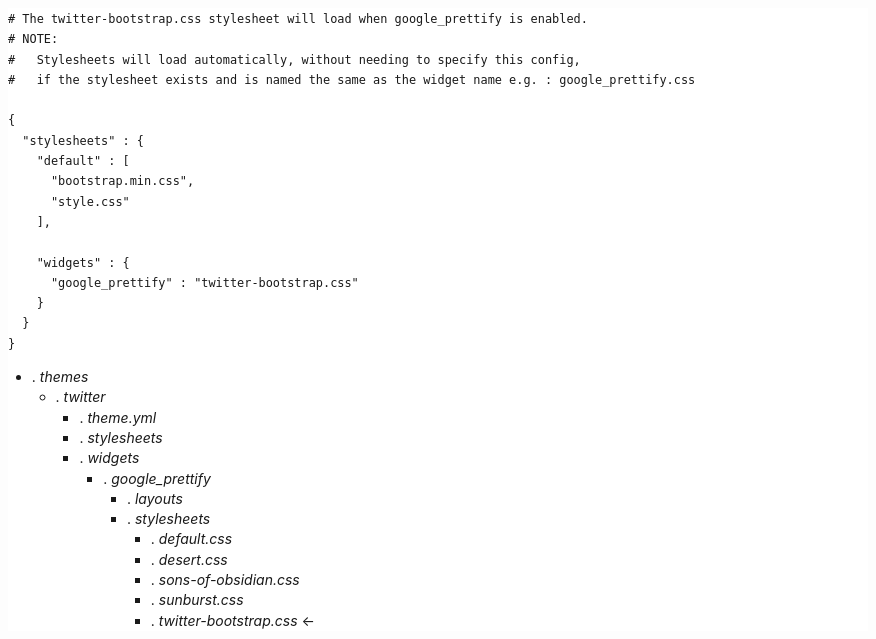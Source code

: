     # The twitter-bootstrap.css stylesheet will load when google_prettify is enabled.
    # NOTE: 
    #   Stylesheets will load automatically, without needing to specify this config,
    #   if the stylesheet exists and is named the same as the widget name e.g. : google_prettify.css

    {
      "stylesheets" : {
        "default" : [
          "bootstrap.min.css",
          "style.css"
        ],

        "widgets" : {
          "google_prettify" : "twitter-bootstrap.css"
        }
      }
    }

<ul class="folder-tree">
  <li class="endpoint">
    <span class="ui-silk inline ui-silk-folder">.</span> <em class="template-light">themes</em>
    <ul>
      <li>
        <span class="ui-silk inline ui-silk-folder">.</span> <em>twitter</em>
        <ul>
          <li><span class="ui-silk inline ui-silk-page-white-gear">.</span> <em>theme.yml</em></li>
          <li><span class="ui-silk inline ui-silk-folder">.</span> <em>stylesheets</em></li>
          <li>
            <span class="ui-silk inline ui-silk-folder">.</span> <em>widgets</em>
            <ul>
              <li>
                <span class="ui-silk inline ui-silk-folder">.</span> <em>google_prettify</em>
                <ul>
                  <li><span class="ui-silk inline ui-silk-folder">.</span> <em>layouts</em></li>
                  <li>
                    <span class="ui-silk inline ui-silk-folder">.</span> <em>stylesheets</em>
                    <ul>
                      <li><span class="ui-silk inline ui-silk-page-white-text">.</span> <em>default.css</em></li>
                      <li><span class="ui-silk inline ui-silk-page-white-text">.</span> <em>desert.css</em></li>
                      <li><span class="ui-silk inline ui-silk-page-white-text">.</span> <em>sons-of-obsidian.css</em></li>
                      <li><span class="ui-silk inline ui-silk-page-white-text">.</span> <em>sunburst.css</em></li>
                      <li><span class="ui-silk inline ui-silk-page-white-text">.</span> <em>twitter-bootstrap.css</em> &larr;</li>
                    </ul>
                  </li>
                </ul>
              </li>
            </ul>
          </li>
        </ul> 
      </li>
    </ul>
  </li>
</ul>
